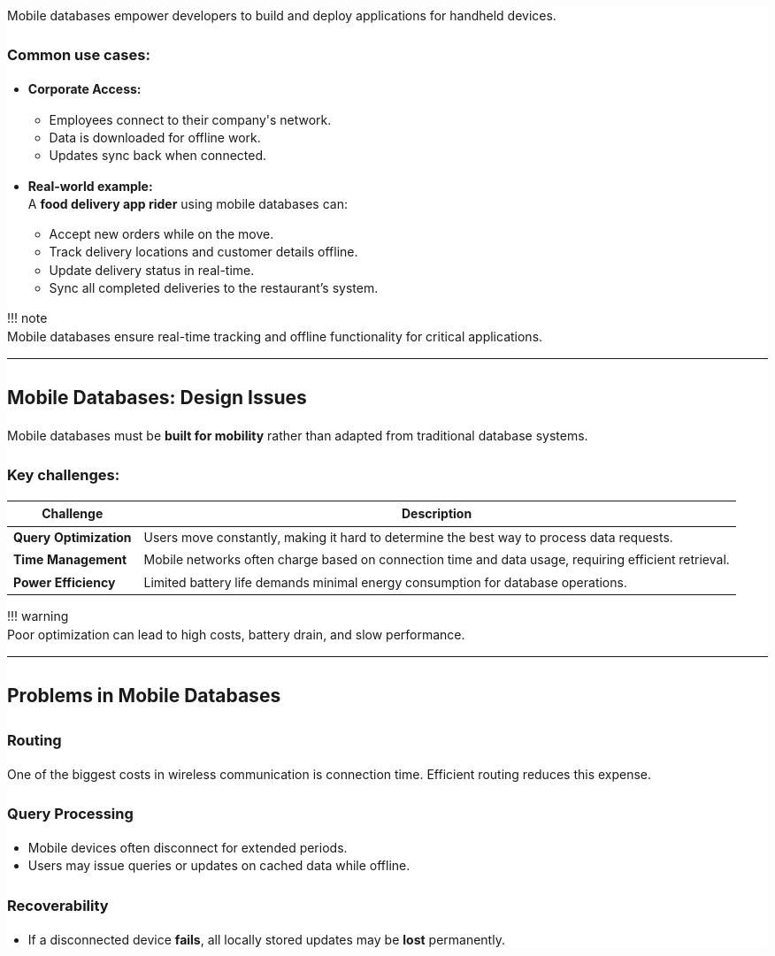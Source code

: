 Mobile databases empower developers to build and deploy applications for handheld devices.  

### Common use cases:  
- **Corporate Access:**  
  - Employees connect to their company's network.  
  - Data is downloaded for offline work.  
  - Updates sync back when connected.  

- **Real-world example:**  
  A **food delivery app rider** using mobile databases can:  
  - Accept new orders while on the move.  
  - Track delivery locations and customer details offline.  
  - Update delivery status in real-time.  
  - Sync all completed deliveries to the restaurant’s system.  

!!! note  
    Mobile databases ensure real-time tracking and offline functionality for critical applications.  

---

## Mobile Databases: Design Issues  

Mobile databases must be **built for mobility** rather than adapted from traditional database systems.  

### Key challenges:  

| Challenge              | Description |
|------------------------|-------------|
| **Query Optimization** | Users move constantly, making it hard to determine the best way to process data requests.  |
| **Time Management**   | Mobile networks often charge based on connection time and data usage, requiring efficient retrieval.  |
| **Power Efficiency**  | Limited battery life demands minimal energy consumption for database operations.  |

!!! warning  
    Poor optimization can lead to high costs, battery drain, and slow performance.  

---

## Problems in Mobile Databases  

### Routing  
One of the biggest costs in wireless communication is connection time. Efficient routing reduces this expense.  

### Query Processing  
- Mobile devices often disconnect for extended periods.  
- Users may issue queries or updates on cached data while offline.  

### Recoverability  
- If a disconnected device **fails**, all locally stored updates may be **lost** permanently.  
